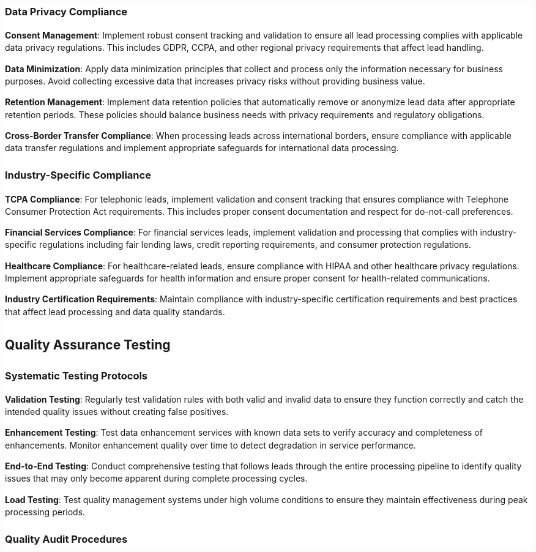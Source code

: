 ### Data Privacy Compliance

**Consent Management**: Implement robust consent tracking and validation to ensure all lead processing complies with applicable data privacy regulations. This includes GDPR, CCPA, and other regional privacy requirements that affect lead handling.

**Data Minimization**: Apply data minimization principles that collect and process only the information necessary for business purposes. Avoid collecting excessive data that increases privacy risks without providing business value.

**Retention Management**: Implement data retention policies that automatically remove or anonymize lead data after appropriate retention periods. These policies should balance business needs with privacy requirements and regulatory obligations.

**Cross-Border Transfer Compliance**: When processing leads across international borders, ensure compliance with applicable data transfer regulations and implement appropriate safeguards for international data processing.

### Industry-Specific Compliance

**TCPA Compliance**: For telephonic leads, implement validation and consent tracking that ensures compliance with Telephone Consumer Protection Act requirements. This includes proper consent documentation and respect for do-not-call preferences.

**Financial Services Compliance**: For financial services leads, implement validation and processing that complies with industry-specific regulations including fair lending laws, credit reporting requirements, and consumer protection regulations.

**Healthcare Compliance**: For healthcare-related leads, ensure compliance with HIPAA and other healthcare privacy regulations. Implement appropriate safeguards for health information and ensure proper consent for health-related communications.

**Industry Certification Requirements**: Maintain compliance with industry-specific certification requirements and best practices that affect lead processing and data quality standards.

## Quality Assurance Testing

### Systematic Testing Protocols

**Validation Testing**: Regularly test validation rules with both valid and invalid data to ensure they function correctly and catch the intended quality issues without creating false positives.

**Enhancement Testing**: Test data enhancement services with known data sets to verify accuracy and completeness of enhancements. Monitor enhancement quality over time to detect degradation in service performance.

**End-to-End Testing**: Conduct comprehensive testing that follows leads through the entire processing pipeline to identify quality issues that may only become apparent during complete processing cycles.

**Load Testing**: Test quality management systems under high volume conditions to ensure they maintain effectiveness during peak processing periods.

### Quality Audit Procedures
